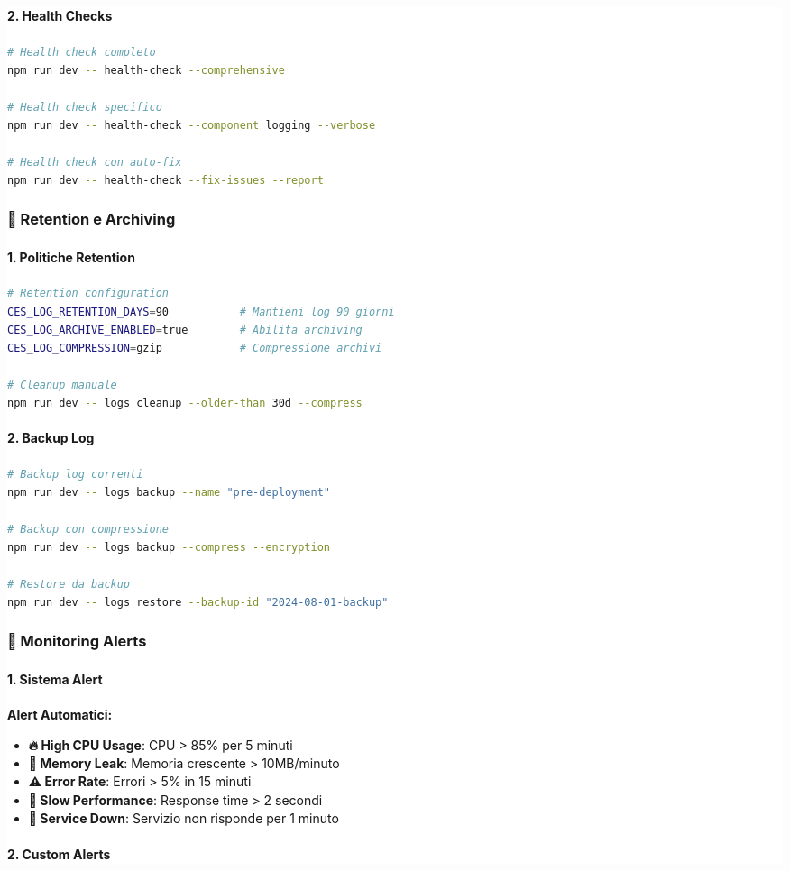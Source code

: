 #### 2. Health Checks

```bash
# Health check completo
npm run dev -- health-check --comprehensive

# Health check specifico
npm run dev -- health-check --component logging --verbose

# Health check con auto-fix
npm run dev -- health-check --fix-issues --report
```

### 🔄 Retention e Archiving

#### 1. Politiche Retention

```bash
# Retention configuration
CES_LOG_RETENTION_DAYS=90           # Mantieni log 90 giorni
CES_LOG_ARCHIVE_ENABLED=true        # Abilita archiving
CES_LOG_COMPRESSION=gzip            # Compressione archivi

# Cleanup manuale
npm run dev -- logs cleanup --older-than 30d --compress
```

#### 2. Backup Log

```bash
# Backup log correnti
npm run dev -- logs backup --name "pre-deployment"

# Backup con compressione
npm run dev -- logs backup --compress --encryption

# Restore da backup
npm run dev -- logs restore --backup-id "2024-08-01-backup"
```

### 🚨 Monitoring Alerts

#### 1. Sistema Alert

**Alert Automatici:**

- **🔥 High CPU Usage**: CPU > 85% per 5 minuti
- **💾 Memory Leak**: Memoria crescente > 10MB/minuto  
- **⚠️ Error Rate**: Errori > 5% in 15 minuti
- **🐌 Slow Performance**: Response time > 2 secondi
- **🚫 Service Down**: Servizio non risponde per 1 minuto

#### 2. Custom Alerts
